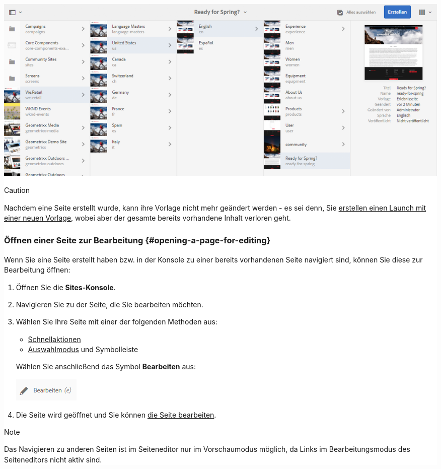    ![caop-06](assets/caop-06.png)

>[!CAUTION]
>
>Nachdem eine Seite erstellt wurde, kann ihre Vorlage nicht mehr geändert werden - es sei denn, Sie [erstellen einen Launch mit einer neuen Vorlage](/help/sites-authoring/launches-creating.md#create-launch-with-new-template), wobei aber der gesamte bereits vorhandene Inhalt verloren geht.

### Öffnen einer Seite zur Bearbeitung {#opening-a-page-for-editing}

Wenn Sie eine Seite erstellt haben bzw. in der Konsole zu einer bereits vorhandenen Seite navigiert sind, können Sie diese zur Bearbeitung öffnen:

1. Öffnen Sie die **Sites-Konsole**.
1. Navigieren Sie zu der Seite, die Sie bearbeiten möchten.
1. Wählen Sie Ihre Seite mit einer der folgenden Methoden aus:

   * [Schnellaktionen](/help/sites-authoring/basic-handling.md#quick-actions)
   * [Auswahlmodus](/help/sites-authoring/basic-handling.md#navigatingandselectionmode) und Symbolleiste

   Wählen Sie anschließend das Symbol **Bearbeiten** aus:

   ![screen_shot_2018-03-22at105355](assets/screen_shot_2018-03-22at105355.png)

1. Die Seite wird geöffnet und Sie können [die Seite bearbeiten](/help/sites-authoring/editing-content.md#touchoptimizedui).

>[!NOTE]
>
>Das Navigieren zu anderen Seiten ist im Seiteneditor nur im Vorschaumodus möglich, da Links im Bearbeitungsmodus des Seiteneditors nicht aktiv sind.
